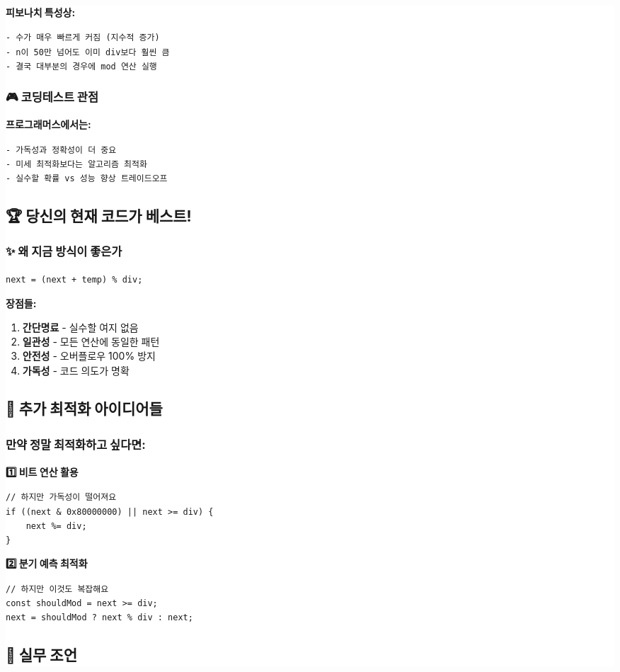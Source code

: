 **피보나치 특성상:**

```
- 수가 매우 빠르게 커짐 (지수적 증가)
- n이 50만 넘어도 이미 div보다 훨씬 큼
- 결국 대부분의 경우에 mod 연산 실행
```

### **🎮 코딩테스트 관점**

**프로그래머스에서는:**

```
- 가독성과 정확성이 더 중요
- 미세 최적화보다는 알고리즘 최적화
- 실수할 확률 vs 성능 향상 트레이드오프
```

## **🏆 당신의 현재 코드가 베스트!**

### **✨ 왜 지금 방식이 좋은가**

```
next = (next + temp) % div;
```

**장점들:**

1. **간단명료** - 실수할 여지 없음
2. **일관성** - 모든 연산에 동일한 패턴
3. **안전성** - 오버플로우 100% 방지
4. **가독성** - 코드 의도가 명확

## **🎯 추가 최적화 아이디어들**

### **만약 정말 최적화하고 싶다면:**

**1️⃣ 비트 연산 활용**

```
// 하지만 가독성이 떨어져요
if ((next & 0x80000000) || next >= div) {
    next %= div;
}
```

**2️⃣ 분기 예측 최적화**

```
// 하지만 이것도 복잡해요
const shouldMod = next >= div;
next = shouldMod ? next % div : next;
```

## **💎 실무 조언**
